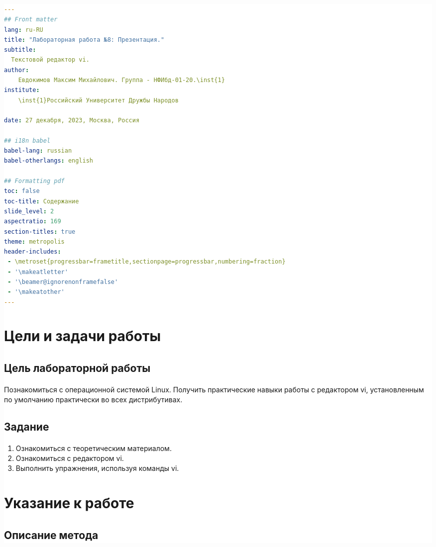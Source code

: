 ```yaml
---
## Front matter
lang: ru-RU
title: "Лабораторная работа №8: Презентация."
subtitle: 
  Текстовой редактор vi.
author: 
    Евдокимов Максим Михайлович. Группа - НФИбд-01-20.\inst{1}
institute: 
    \inst{1}Российский Университет Дружбы Народов

date: 27 декабря, 2023, Москва, Россия

## i18n babel
babel-lang: russian
babel-otherlangs: english

## Formatting pdf
toc: false
toc-title: Содержание
slide_level: 2
aspectratio: 169
section-titles: true
theme: metropolis
header-includes:
 - \metroset{progressbar=frametitle,sectionpage=progressbar,numbering=fraction}
 - '\makeatletter'
 - '\beamer@ignorenonframefalse'
 - '\makeatother'
---
```


# Цели и задачи работы

## Цель лабораторной работы

Познакомиться с операционной системой Linux. Получить практические навыки работы с редактором vi, установленным по умолчанию практически во всех дистрибутивах.

## Задание

1. Ознакомиться с теоретическим материалом.
2. Ознакомиться с редактором vi.
3. Выполнить упражнения, используя команды vi.

# Указание к работе

## Описание метода
